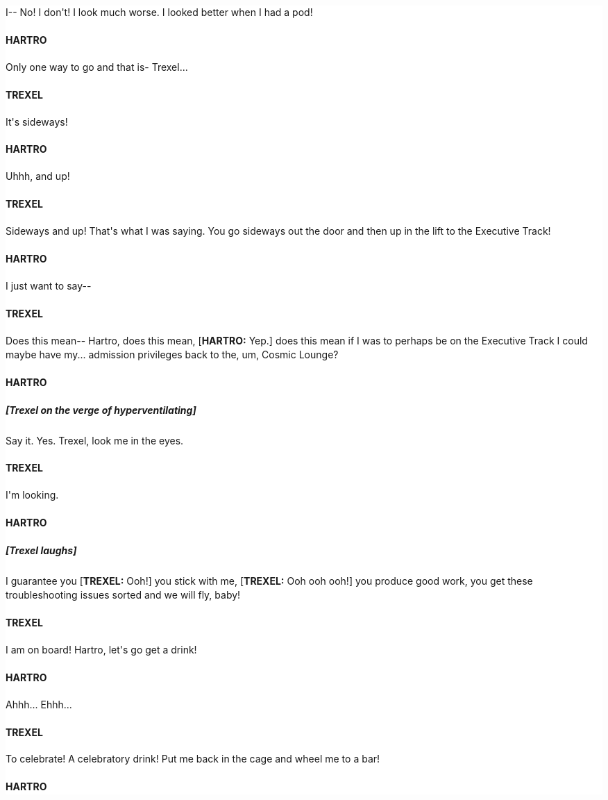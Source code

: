 I-- No! I don't! I look much worse. I looked better when I had a pod!

#### HARTRO

Only one way to go and that is- Trexel...

#### TREXEL

It's sideways!

#### HARTRO

Uhhh, and up!

#### TREXEL

Sideways and up! That's what I was saying. You go sideways out the door and then up in the lift to the Executive Track!

#### HARTRO

I just want to say--

#### TREXEL

Does this mean-- Hartro, does this mean, [__HARTRO:__ Yep.] does this mean if I was to perhaps be on the Executive Track I could maybe have my... admission privileges back to the, um, Cosmic Lounge?

#### HARTRO

##### [Trexel on the verge of hyperventilating]

Say it. Yes.  Trexel, look me in the eyes.

#### TREXEL

I'm looking.

#### HARTRO

##### [Trexel laughs]

I guarantee you [__TREXEL:__ Ooh!] you stick with me, [__TREXEL:__ Ooh ooh ooh!] you produce good work,  you get these troubleshooting issues sorted and we will fly, baby!

#### TREXEL

I am on board! Hartro, let's go get a drink!

#### HARTRO

Ahhh... Ehhh...

#### TREXEL

To celebrate! A celebratory drink! Put me back in the cage and wheel me to a bar!

#### HARTRO
